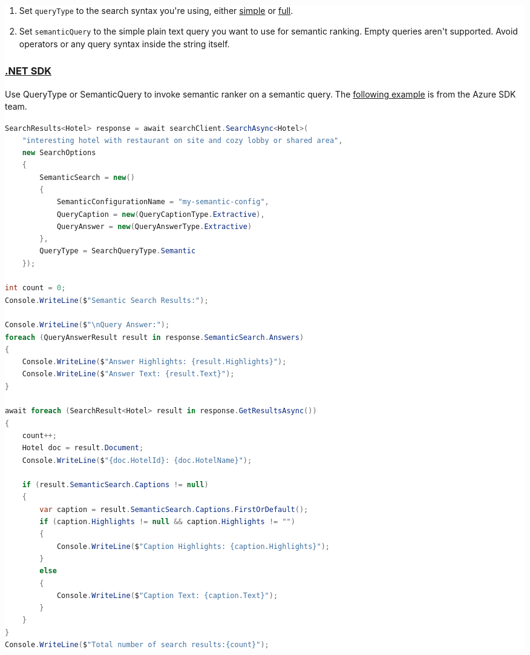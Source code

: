 1. Set `queryType` to the search syntax you're using, either [simple](query-simple-syntax.md) or [full](query-lucene-syntax.md).

1. Set `semanticQuery` to the simple plain text query you want to use for semantic ranking. Empty queries aren't supported. Avoid operators or any query syntax inside the string itself.

### [**.NET SDK**](#tab/dotnet-query)

Use QueryType or SemanticQuery to invoke semantic ranker on a semantic query. The [following example](https://github.com/Azure/azure-sdk-for-net/blob/main/sdk/search/Azure.Search.Documents/samples/Sample08_SemanticSearch.md) is from the Azure SDK team.

```csharp
SearchResults<Hotel> response = await searchClient.SearchAsync<Hotel>(
    "interesting hotel with restaurant on site and cozy lobby or shared area",
    new SearchOptions
    {
        SemanticSearch = new()
        {
            SemanticConfigurationName = "my-semantic-config",
            QueryCaption = new(QueryCaptionType.Extractive),
            QueryAnswer = new(QueryAnswerType.Extractive)
        },
        QueryType = SearchQueryType.Semantic
    });

int count = 0;
Console.WriteLine($"Semantic Search Results:");

Console.WriteLine($"\nQuery Answer:");
foreach (QueryAnswerResult result in response.SemanticSearch.Answers)
{
    Console.WriteLine($"Answer Highlights: {result.Highlights}");
    Console.WriteLine($"Answer Text: {result.Text}");
}

await foreach (SearchResult<Hotel> result in response.GetResultsAsync())
{
    count++;
    Hotel doc = result.Document;
    Console.WriteLine($"{doc.HotelId}: {doc.HotelName}");

    if (result.SemanticSearch.Captions != null)
    {
        var caption = result.SemanticSearch.Captions.FirstOrDefault();
        if (caption.Highlights != null && caption.Highlights != "")
        {
            Console.WriteLine($"Caption Highlights: {caption.Highlights}");
        }
        else
        {
            Console.WriteLine($"Caption Text: {caption.Text}");
        }
    }
}
Console.WriteLine($"Total number of search results:{count}");
```
